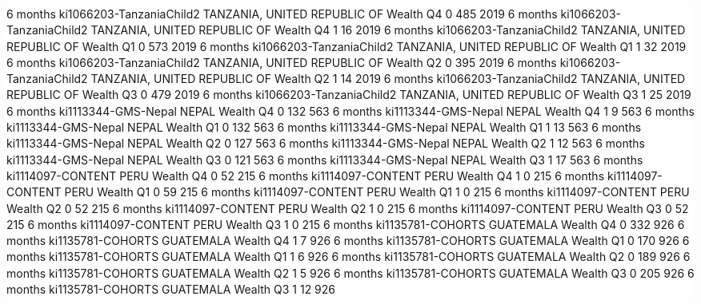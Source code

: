 6 months    ki1066203-TanzaniaChild2   TANZANIA, UNITED REPUBLIC OF   Wealth Q4              0      485    2019
6 months    ki1066203-TanzaniaChild2   TANZANIA, UNITED REPUBLIC OF   Wealth Q4              1       16    2019
6 months    ki1066203-TanzaniaChild2   TANZANIA, UNITED REPUBLIC OF   Wealth Q1              0      573    2019
6 months    ki1066203-TanzaniaChild2   TANZANIA, UNITED REPUBLIC OF   Wealth Q1              1       32    2019
6 months    ki1066203-TanzaniaChild2   TANZANIA, UNITED REPUBLIC OF   Wealth Q2              0      395    2019
6 months    ki1066203-TanzaniaChild2   TANZANIA, UNITED REPUBLIC OF   Wealth Q2              1       14    2019
6 months    ki1066203-TanzaniaChild2   TANZANIA, UNITED REPUBLIC OF   Wealth Q3              0      479    2019
6 months    ki1066203-TanzaniaChild2   TANZANIA, UNITED REPUBLIC OF   Wealth Q3              1       25    2019
6 months    ki1113344-GMS-Nepal        NEPAL                          Wealth Q4              0      132     563
6 months    ki1113344-GMS-Nepal        NEPAL                          Wealth Q4              1        9     563
6 months    ki1113344-GMS-Nepal        NEPAL                          Wealth Q1              0      132     563
6 months    ki1113344-GMS-Nepal        NEPAL                          Wealth Q1              1       13     563
6 months    ki1113344-GMS-Nepal        NEPAL                          Wealth Q2              0      127     563
6 months    ki1113344-GMS-Nepal        NEPAL                          Wealth Q2              1       12     563
6 months    ki1113344-GMS-Nepal        NEPAL                          Wealth Q3              0      121     563
6 months    ki1113344-GMS-Nepal        NEPAL                          Wealth Q3              1       17     563
6 months    ki1114097-CONTENT          PERU                           Wealth Q4              0       52     215
6 months    ki1114097-CONTENT          PERU                           Wealth Q4              1        0     215
6 months    ki1114097-CONTENT          PERU                           Wealth Q1              0       59     215
6 months    ki1114097-CONTENT          PERU                           Wealth Q1              1        0     215
6 months    ki1114097-CONTENT          PERU                           Wealth Q2              0       52     215
6 months    ki1114097-CONTENT          PERU                           Wealth Q2              1        0     215
6 months    ki1114097-CONTENT          PERU                           Wealth Q3              0       52     215
6 months    ki1114097-CONTENT          PERU                           Wealth Q3              1        0     215
6 months    ki1135781-COHORTS          GUATEMALA                      Wealth Q4              0      332     926
6 months    ki1135781-COHORTS          GUATEMALA                      Wealth Q4              1        7     926
6 months    ki1135781-COHORTS          GUATEMALA                      Wealth Q1              0      170     926
6 months    ki1135781-COHORTS          GUATEMALA                      Wealth Q1              1        6     926
6 months    ki1135781-COHORTS          GUATEMALA                      Wealth Q2              0      189     926
6 months    ki1135781-COHORTS          GUATEMALA                      Wealth Q2              1        5     926
6 months    ki1135781-COHORTS          GUATEMALA                      Wealth Q3              0      205     926
6 months    ki1135781-COHORTS          GUATEMALA                      Wealth Q3              1       12     926